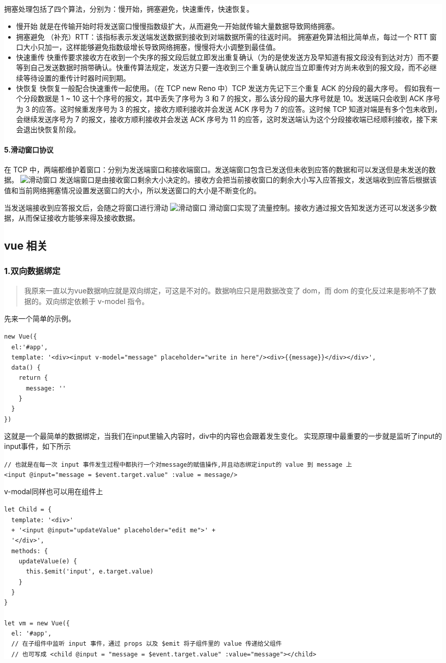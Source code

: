 拥塞处理包括了四个算法，分别为：慢开始，拥塞避免，快速重传，快速恢复。
- 慢开始
就是在传输开始时将发送窗口慢慢指数级扩大，从而避免一开始就传输大量数据导致网络拥塞。
- 拥塞避免
（补充）RTT：该指标表示发送端发送数据到接收到对端数据所需的往返时间。
拥塞避免算法相比简单点，每过一个 RTT 窗口大小只加一，这样能够避免指数级增长导致网络拥塞，慢慢将大小调整到最佳值。
- 快速重传
快重传要求接收方在收到一个失序的报文段后就立即发出重复确认（为的是使发送方及早知道有报文段没有到达对方）而不要等到自己发送数据时捎带确认。快重传算法规定，发送方只要一连收到三个重复确认就应当立即重传对方尚未收到的报文段，而不必继续等待设置的重传计时器时间到期。
- 快恢复
快恢复一般配合快速重传一起使用。（在 TCP new Reno 中）TCP 发送方先记下三个重复 ACK 的分段的最大序号。
假如我有一个分段数据是 1 ~ 10 这十个序号的报文，其中丢失了序号为 3 和 7 的报文，那么该分段的最大序号就是 10。发送端只会收到 ACK 序号为 3 的应答。这时候重发序号为 3 的报文，接收方顺利接收并会发送 ACK 序号为 7 的应答。这时候 TCP 知道对端是有多个包未收到，会继续发送序号为 7 的报文，接收方顺利接收并会发送 ACK 序号为 11 的应答，这时发送端认为这个分段接收端已经顺利接收，接下来会退出快恢复阶段。
#### 5.滑动窗口协议
在 TCP 中，两端都维护着窗口：分别为发送端窗口和接收端窗口。发送端窗口包含已发送但未收到应答的数据和可以发送但是未发送的数据。
![滑动窗口](https://user-gold-cdn.xitu.io/2018/5/5/1632f25c587ffd54?w=660&h=270&f=png&s=37109)
发送端窗口是由接收窗口剩余大小决定的。接收方会把当前接收窗口的剩余大小写入应答报文，发送端收到应答后根据该值和当前网络拥塞情况设置发送窗口的大小，所以发送窗口的大小是不断变化的。

当发送端接收到应答报文后，会随之将窗口进行滑动
![滑动窗口](https://user-gold-cdn.xitu.io/2018/5/5/1632f25cca99c8f4?w=660&h=210&f=png&s=24554)
滑动窗口实现了流量控制。接收方通过报文告知发送方还可以发送多少数据，从而保证接收方能够来得及接收数据。
## vue 相关
### 1.双向数据绑定
> 我原来一直以为vue数据响应就是双向绑定，可这是不对的。数据响应只是用数据改变了 dom，而 dom 的变化反过来是影响不了数据的。双向绑定依赖于 v-model 指令。

先来一个简单的示例。
```
new Vue({
  el:'#app',
  template: '<div><input v-model="message" placeholder="write in here"/><div>{{message}}</div></div>',
  data() {
    return {
      message: ''
    }
  }
})
```
这就是一个最简单的数据绑定，当我们在input里输入内容时，div中的内容也会跟着发生变化。
实现原理中最重要的一步就是监听了input的input事件，如下所示
```
// 也就是在每一次 input 事件发生过程中都执行一个对message的赋值操作,并且动态绑定input的 value 到 message 上
<input @input="message = $event.target.value" :value = message/>
```
v-modal同样也可以用在组件上
```
let Child = {
  template: '<div>'
  + '<input @input="updateValue" placeholder="edit me">' +
  '</div>',
  methods: {
    updateValue(e) {
      this.$emit('input', e.target.value)
    }
  }
}

let vm = new Vue({
  el: '#app',
  // 在子组件中监听 input 事件，通过 props 以及 $emit 将子组件里的 value 传递给父组件
  // 也可写成 <child @input = "message = $event.target.value" :value="message"></child>
```